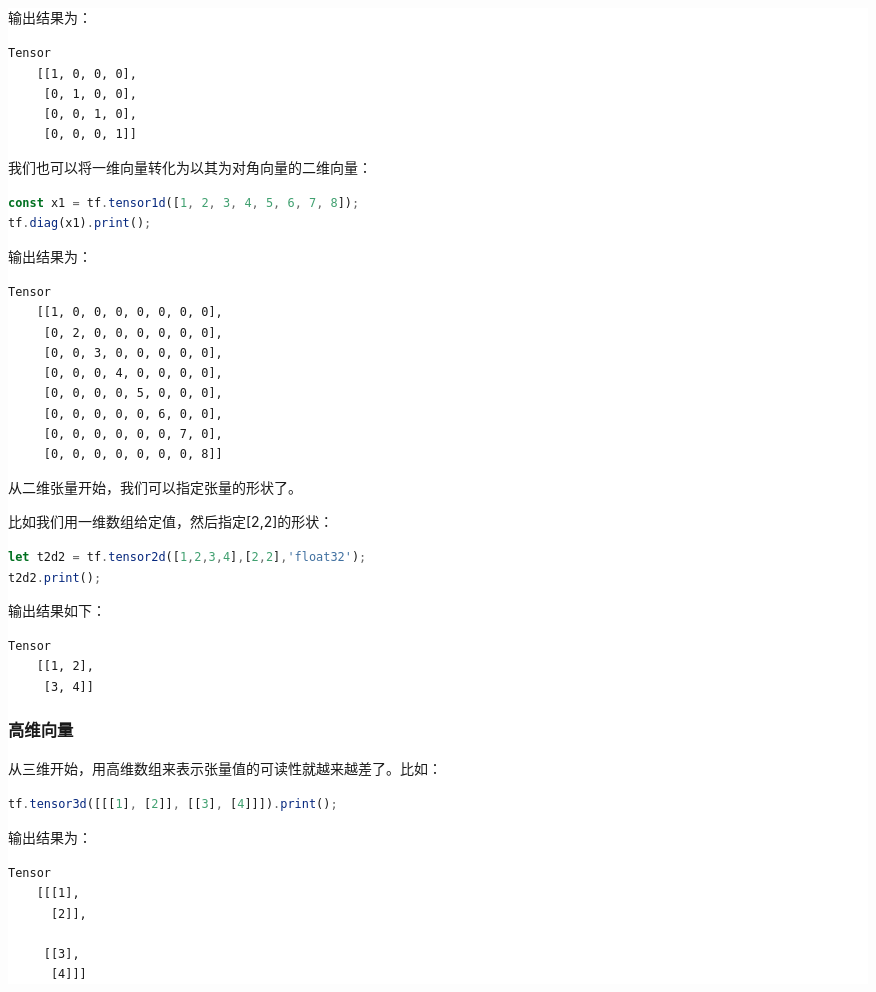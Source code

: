 输出结果为：
```
Tensor
    [[1, 0, 0, 0],
     [0, 1, 0, 0],
     [0, 0, 1, 0],
     [0, 0, 0, 1]]
```

我们也可以将一维向量转化为以其为对角向量的二维向量：
```js
const x1 = tf.tensor1d([1, 2, 3, 4, 5, 6, 7, 8]);
tf.diag(x1).print();
```

输出结果为：
```
Tensor
    [[1, 0, 0, 0, 0, 0, 0, 0],
     [0, 2, 0, 0, 0, 0, 0, 0],
     [0, 0, 3, 0, 0, 0, 0, 0],
     [0, 0, 0, 4, 0, 0, 0, 0],
     [0, 0, 0, 0, 5, 0, 0, 0],
     [0, 0, 0, 0, 0, 6, 0, 0],
     [0, 0, 0, 0, 0, 0, 7, 0],
     [0, 0, 0, 0, 0, 0, 0, 8]]
```

从二维张量开始，我们可以指定张量的形状了。

比如我们用一维数组给定值，然后指定[2,2]的形状：
```js
let t2d2 = tf.tensor2d([1,2,3,4],[2,2],'float32');
t2d2.print();
```

输出结果如下：
```
Tensor
    [[1, 2],
     [3, 4]]
```

### 高维向量

从三维开始，用高维数组来表示张量值的可读性就越来越差了。比如：
```js
tf.tensor3d([[[1], [2]], [[3], [4]]]).print();
```

输出结果为：
```
Tensor
    [[[1],
      [2]],

     [[3],
      [4]]]
```

